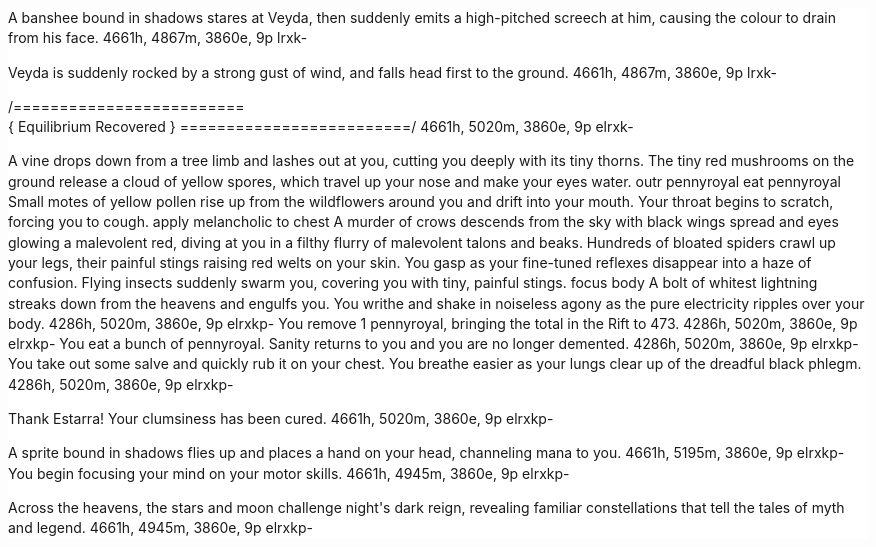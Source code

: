 A banshee bound in shadows stares at Veyda, then suddenly emits a high-pitched 
screech at him, causing the colour to drain from his face.
4661h, 4867m, 3860e, 9p lrxk-

Veyda is suddenly rocked by a strong gust of wind, and falls head first to the 
ground.
4661h, 4867m, 3860e, 9p lrxk-

 /=========================\
  { Equilibrium Recovered }
 \=========================/
4661h, 5020m, 3860e, 9p elrxk-

A vine drops down from a tree limb and lashes out at you, cutting you deeply 
with its tiny thorns.
The tiny red mushrooms on the ground release a cloud of yellow spores, which 
travel up your nose and make your eyes water.
outr pennyroyal
eat pennyroyal
Small motes of yellow pollen rise up from the wildflowers around you and drift 
into your mouth. Your throat begins to scratch, forcing you to cough.
apply melancholic to chest
A murder of crows descends from the sky with black wings spread and eyes glowing
a malevolent red, diving at you in a filthy flurry of malevolent talons and 
beaks.
Hundreds of bloated spiders crawl up your legs, their painful stings raising red
welts on your skin.
You gasp as your fine-tuned reflexes disappear into a haze of confusion.
Flying insects suddenly swarm you, covering you with tiny, painful stings.
focus body
A bolt of whitest lightning streaks down from the heavens and engulfs you. You 
writhe and shake in noiseless agony as the pure electricity ripples over your 
body.
4286h, 5020m, 3860e, 9p elrxkp-
You remove 1 pennyroyal, bringing the total in the Rift to 473.
4286h, 5020m, 3860e, 9p elrxkp-
You eat a bunch of pennyroyal.
Sanity returns to you and you are no longer demented.
4286h, 5020m, 3860e, 9p elrxkp-
You take out some salve and quickly rub it on your chest.
You breathe easier as your lungs clear up of the dreadful black phlegm.
4286h, 5020m, 3860e, 9p elrxkp-

Thank Estarra! Your clumsiness has been cured.
4661h, 5020m, 3860e, 9p elrxkp-

A sprite bound in shadows flies up and places a hand on your head, channeling 
mana to you.
4661h, 5195m, 3860e, 9p elrxkp-
You begin focusing your mind on your motor skills.
4661h, 4945m, 3860e, 9p elrxkp-

Across the heavens, the stars and moon challenge night's dark reign, revealing 
familiar constellations that tell the tales of myth and legend.
4661h, 4945m, 3860e, 9p elrxkp-
